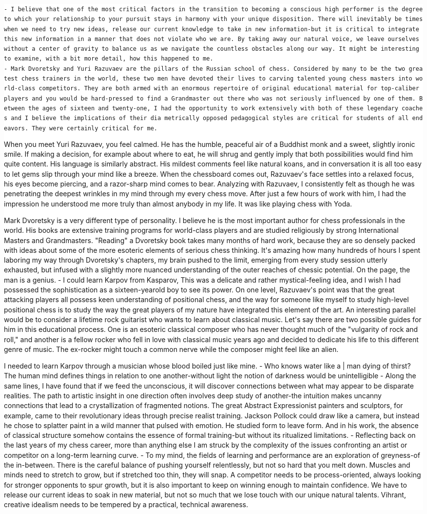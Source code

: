    - I believe that one of the most critical factors in the transition to becoming a conscious high performer is the degree to which your relationship to your pursuit stays in harmony with your unique disposition. There will inevitably be times when we need to try new ideas, release our current knowledge to take in new information-but it is critical to integrate this new information in a manner that does not violate who we are. By taking away our natural voice, we leave ourselves without a center of gravity to balance us as we navigate the countless obstacles along our way. It might be interesting to examine, with a bit more detail, how this happened to me. 
    - Mark Dvoretsky and Yuri Razuvaev are the pillars of the Russian school of chess. Considered by many to be the two greatest chess trainers in the world, these two men have devoted their lives to carving talented young chess masters into world-class competitors. They are both armed with an enormous repertoire of original educational material for top-caliber players and you would be hard-pressed to find a Grandmaster out there who was not seriously influenced by one of them. Between the ages of sixteen and twenty-one, I had the opportunity to work extensively with both of these legendary coaches and I believe the implications of their dia metrically opposed pedagogical styles are critical for students of all endeavors. They were certainly critical for me.

When you meet Yuri Razuvaev, you feel calmed. He has the humble, peaceful air of a Buddhist monk and a sweet, slightly ironic smile. If making a decision, for example about where to eat, he will shrug and gently imply that both possibilities would find him quite content. His language is similarly abstract. His mildest comments feel like natural koans, and in conversation it is all too easy to let gems slip through your mind like a breeze. When the chessboard comes out, Razuvaev's face settles into a relaxed focus, his eyes become piercing, and a razor-sharp mind comes to bear. Analyzing with Razuvaev, I consistently felt as though he was penetrating the deepest wrinkles in my mind through my every chess move. After just a few hours of work with him, I had the impression he understood me more truly than almost anybody in my life. It was like playing chess with Yoda.

Mark Dvoretsky is a very different type of personality. I believe he is the most important author for chess professionals in the world. His books are extensive training programs for world-class players and are studied religiously by strong International Masters and Grandmasters. "Reading" a Dvoretsky book takes many months of hard work, because they are so densely packed with ideas about some of the more esoteric elements of serious chess thinking. It's amazing how many hundreds of hours I spent laboring my way through Dvoretsky's chapters, my brain pushed to the limit, emerging from every study session utterly exhausted, but infused with a slightly more nuanced understanding of the outer reaches of chessic potential. On the page, the man is a genius. 
    - I could learn Karpov from Kasparov, This was a delicate and rather mystical-feeling idea, and I wish I had possessed the sophistication as a sixteen-yearold boy to see its power. On one level, Razuvaev's point was that the great attacking players all possess keen understanding of positional chess, and the way for someone like myself to study high-level positional chess is to study the way the great players of my nature have integrated this element of the art. An interesting parallel would be to consider a lifetime rock guitarist who wants to learn about classical music. Let's say there are two possible guides for him in this educational process. One is an esoteric classical composer who has never thought much of the "vulgarity of rock and roll," and another is a fellow rocker who fell in love with classical music years ago and decided to dedicate his life to this different genre of music. The ex-rocker might touch a common nerve while the composer might feel like an alien.

I needed to learn Karpov through a musician whose blood boiled just like mine. 
    - Who knows water like a | man dying of thirst? The human mind defines things in relation to one another-without light the notion of darkness would be unintelligible 
    - Along the same lines, I have found that if we feed the unconscious, it will discover connections between what may appear to be disparate realities. The path to artistic insight in one direction often involves deep study of another-the intuition makes uncanny connections that lead to a crystallization of fragmented notions. The great Abstract Expressionist painters and sculptors, for example, came to their revolutionary ideas through precise realist training. Jackson Pollock could draw like a camera, but instead he chose to splatter paint in a wild manner that pulsed with emotion. He studied form to leave form. And in his work, the absence of classical structure somehow contains the essence of formal training-but without its ritualized limitations. 
    - Reflecting back on the last years of my chess career, more than anything else I am struck by the complexity of the issues confronting an artist or competitor on a long-term learning curve. 
    - To my mind, the fields of learning and performance are an exploration of greyness-of the in-between. There is the careful balance of pushing yourself relentlessly, but not so hard that you melt down. Muscles and minds need to stretch to grow, but if stretched too thin, they will snap. A competitor needs to be process-oriented, always looking for stronger opponents to spur growth, but it is also important to keep on winning enough to maintain confidence. We have to release our current ideas to soak in new material, but not so much that we lose touch with our unique natural talents. Vihrant, creative idealism needs to be tempered by a practical, technical awareness. 